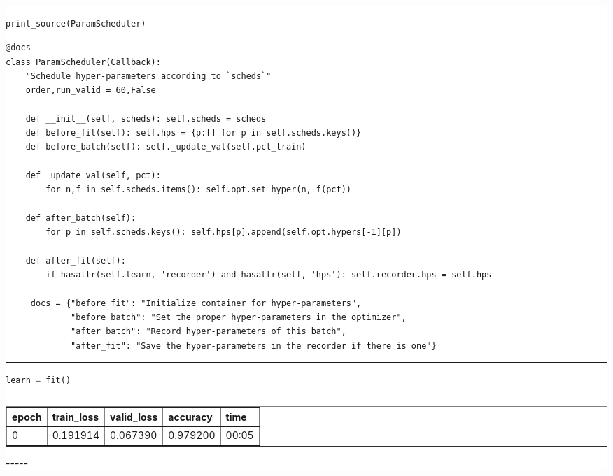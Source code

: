 -----


```python
print_source(ParamScheduler)
```
```text
@docs
class ParamScheduler(Callback):
    "Schedule hyper-parameters according to `scheds`"
    order,run_valid = 60,False

    def __init__(self, scheds): self.scheds = scheds
    def before_fit(self): self.hps = {p:[] for p in self.scheds.keys()}
    def before_batch(self): self._update_val(self.pct_train)

    def _update_val(self, pct):
        for n,f in self.scheds.items(): self.opt.set_hyper(n, f(pct))

    def after_batch(self):
        for p in self.scheds.keys(): self.hps[p].append(self.opt.hypers[-1][p])

    def after_fit(self):
        if hasattr(self.learn, 'recorder') and hasattr(self, 'hps'): self.recorder.hps = self.hps

    _docs = {"before_fit": "Initialize container for hyper-parameters",
             "before_batch": "Set the proper hyper-parameters in the optimizer",
             "after_batch": "Record hyper-parameters of this batch",
             "after_fit": "Save the hyper-parameters in the recorder if there is one"}
```

-----


```python
learn = fit()
```
<div style="overflow-x:auto;">
<table border="1" class="dataframe">
  <thead>
    <tr style="text-align: left;">
      <th>epoch</th>
      <th>train_loss</th>
      <th>valid_loss</th>
      <th>accuracy</th>
      <th>time</th>
    </tr>
  </thead>
  <tbody>
    <tr>
      <td>0</td>
      <td>0.191914</td>
      <td>0.067390</td>
      <td>0.979200</td>
      <td>00:05</td>
    </tr>
  </tbody>
</table>
</div>
-----
